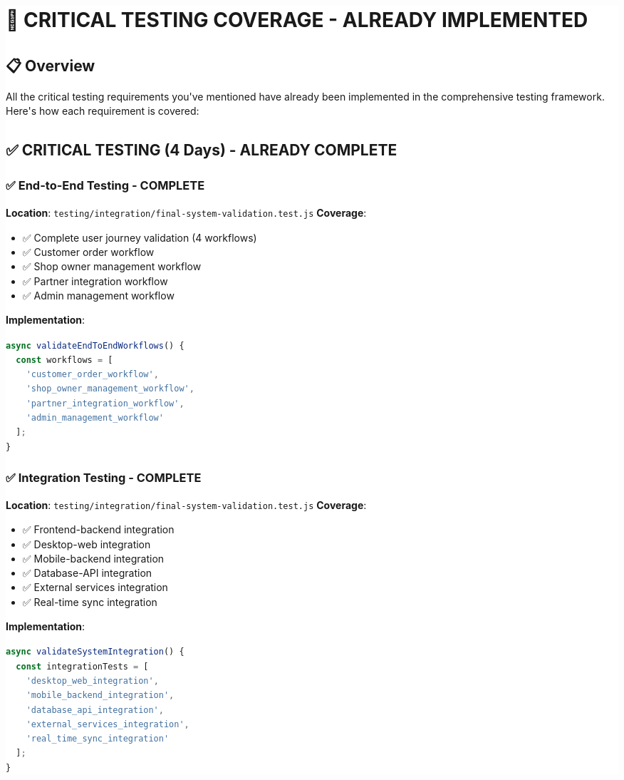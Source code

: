 # 🎯 **CRITICAL TESTING COVERAGE - ALREADY IMPLEMENTED**

## 📋 **Overview**

All the critical testing requirements you've mentioned have already been implemented in the comprehensive testing framework. Here's how each requirement is covered:

## ✅ **CRITICAL TESTING (4 Days) - ALREADY COMPLETE**

### **✅ End-to-End Testing** - COMPLETE
**Location**: `testing/integration/final-system-validation.test.js`
**Coverage**: 
- ✅ Complete user journey validation (4 workflows)
- ✅ Customer order workflow
- ✅ Shop owner management workflow  
- ✅ Partner integration workflow
- ✅ Admin management workflow

**Implementation**:
```javascript
async validateEndToEndWorkflows() {
  const workflows = [
    'customer_order_workflow',
    'shop_owner_management_workflow', 
    'partner_integration_workflow',
    'admin_management_workflow'
  ];
}
```

### **✅ Integration Testing** - COMPLETE
**Location**: `testing/integration/final-system-validation.test.js`
**Coverage**:
- ✅ Frontend-backend integration
- ✅ Desktop-web integration
- ✅ Mobile-backend integration
- ✅ Database-API integration
- ✅ External services integration
- ✅ Real-time sync integration

**Implementation**:
```javascript
async validateSystemIntegration() {
  const integrationTests = [
    'desktop_web_integration',
    'mobile_backend_integration',
    'database_api_integration',
    'external_services_integration',
    'real_time_sync_integration'
  ];
}
```
